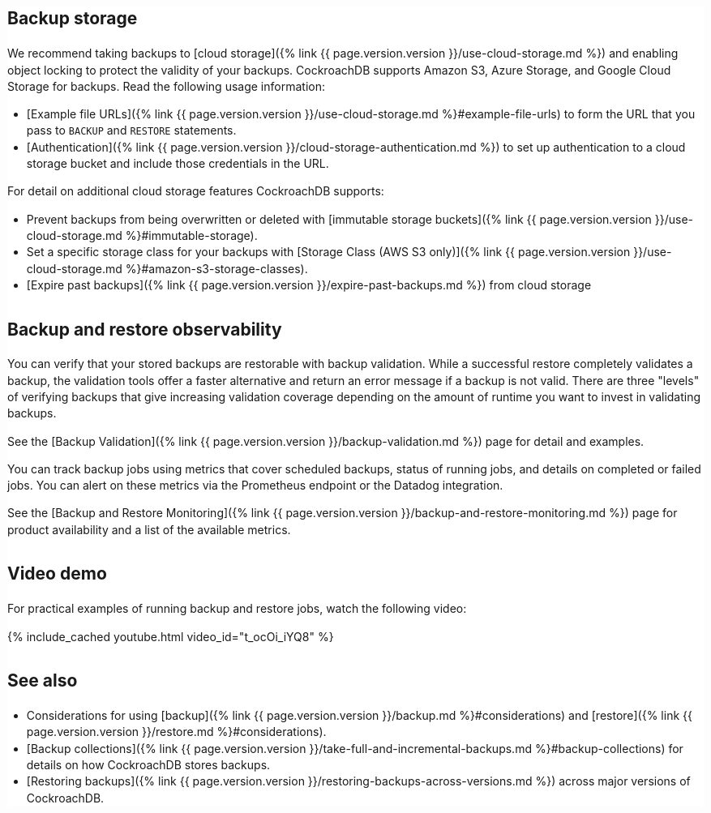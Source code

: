 ## Backup storage

We recommend taking backups to [cloud storage]({% link {{ page.version.version }}/use-cloud-storage.md %}) and enabling object locking to protect the validity of your backups. CockroachDB supports Amazon S3, Azure Storage, and Google Cloud Storage for backups. Read the following usage information:

- [Example file URLs]({% link {{ page.version.version }}/use-cloud-storage.md %}#example-file-urls) to form the URL that you pass to `BACKUP` and `RESTORE` statements.
- [Authentication]({% link {{ page.version.version }}/cloud-storage-authentication.md %}) to set up authentication to a cloud storage bucket and include those credentials in the URL.

For detail on additional cloud storage features CockroachDB supports:

- Prevent backups from being overwritten or deleted with [immutable storage buckets]({% link {{ page.version.version }}/use-cloud-storage.md %}#immutable-storage).
- Set a specific storage class for your backups with [Storage Class (AWS S3 only)]({% link {{ page.version.version }}/use-cloud-storage.md %}#amazon-s3-storage-classes).
- [Expire past backups]({% link {{ page.version.version }}/expire-past-backups.md %}) from cloud storage

## Backup and restore observability

You can verify that your stored backups are restorable with backup validation. While a successful restore completely validates a backup, the validation tools offer a faster alternative and return an error message if a backup is not valid. There are three "levels" of verifying backups that give increasing validation coverage depending on the amount of runtime you want to invest in validating backups.

See the [Backup Validation]({% link {{ page.version.version }}/backup-validation.md %}) page for detail and examples.

You can track backup jobs using metrics that cover scheduled backups, status of running jobs, and details on completed or failed jobs. You can alert on these metrics via the Prometheus endpoint or the Datadog integration.

See the [Backup and Restore Monitoring]({% link {{ page.version.version }}/backup-and-restore-monitoring.md %}) page for product availability and a list of the available metrics.

## Video demo

For practical examples of running backup and restore jobs, watch the following video:

{% include_cached youtube.html video_id="t_ocOi_iYQ8" %}

## See also

- Considerations for using [backup]({% link {{ page.version.version }}/backup.md %}#considerations) and [restore]({% link {{ page.version.version }}/restore.md %}#considerations).
- [Backup collections]({% link {{ page.version.version }}/take-full-and-incremental-backups.md %}#backup-collections) for details on how CockroachDB stores backups.
- [Restoring backups]({% link {{ page.version.version }}/restoring-backups-across-versions.md %}) across major versions of CockroachDB.
